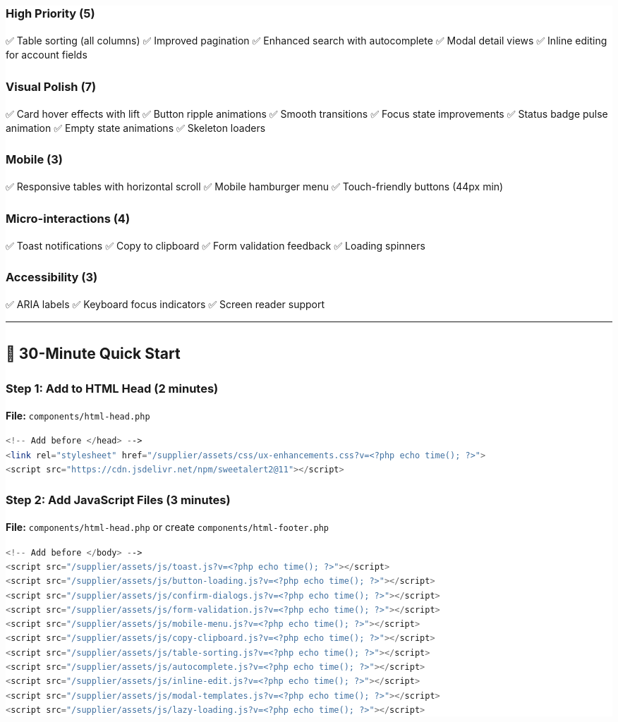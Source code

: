 ### High Priority (5)
✅ Table sorting (all columns)
✅ Improved pagination
✅ Enhanced search with autocomplete
✅ Modal detail views
✅ Inline editing for account fields

### Visual Polish (7)
✅ Card hover effects with lift
✅ Button ripple animations
✅ Smooth transitions
✅ Focus state improvements
✅ Status badge pulse animation
✅ Empty state animations
✅ Skeleton loaders

### Mobile (3)
✅ Responsive tables with horizontal scroll
✅ Mobile hamburger menu
✅ Touch-friendly buttons (44px min)

### Micro-interactions (4)
✅ Toast notifications
✅ Copy to clipboard
✅ Form validation feedback
✅ Loading spinners

### Accessibility (3)
✅ ARIA labels
✅ Keyboard focus indicators
✅ Screen reader support

---

## 🚀 30-Minute Quick Start

### Step 1: Add to HTML Head (2 minutes)

**File:** `components/html-head.php`

```php
<!-- Add before </head> -->
<link rel="stylesheet" href="/supplier/assets/css/ux-enhancements.css?v=<?php echo time(); ?>">
<script src="https://cdn.jsdelivr.net/npm/sweetalert2@11"></script>
```

### Step 2: Add JavaScript Files (3 minutes)

**File:** `components/html-head.php` or create `components/html-footer.php`

```php
<!-- Add before </body> -->
<script src="/supplier/assets/js/toast.js?v=<?php echo time(); ?>"></script>
<script src="/supplier/assets/js/button-loading.js?v=<?php echo time(); ?>"></script>
<script src="/supplier/assets/js/confirm-dialogs.js?v=<?php echo time(); ?>"></script>
<script src="/supplier/assets/js/form-validation.js?v=<?php echo time(); ?>"></script>
<script src="/supplier/assets/js/mobile-menu.js?v=<?php echo time(); ?>"></script>
<script src="/supplier/assets/js/copy-clipboard.js?v=<?php echo time(); ?>"></script>
<script src="/supplier/assets/js/table-sorting.js?v=<?php echo time(); ?>"></script>
<script src="/supplier/assets/js/autocomplete.js?v=<?php echo time(); ?>"></script>
<script src="/supplier/assets/js/inline-edit.js?v=<?php echo time(); ?>"></script>
<script src="/supplier/assets/js/modal-templates.js?v=<?php echo time(); ?>"></script>
<script src="/supplier/assets/js/lazy-loading.js?v=<?php echo time(); ?>"></script>
```